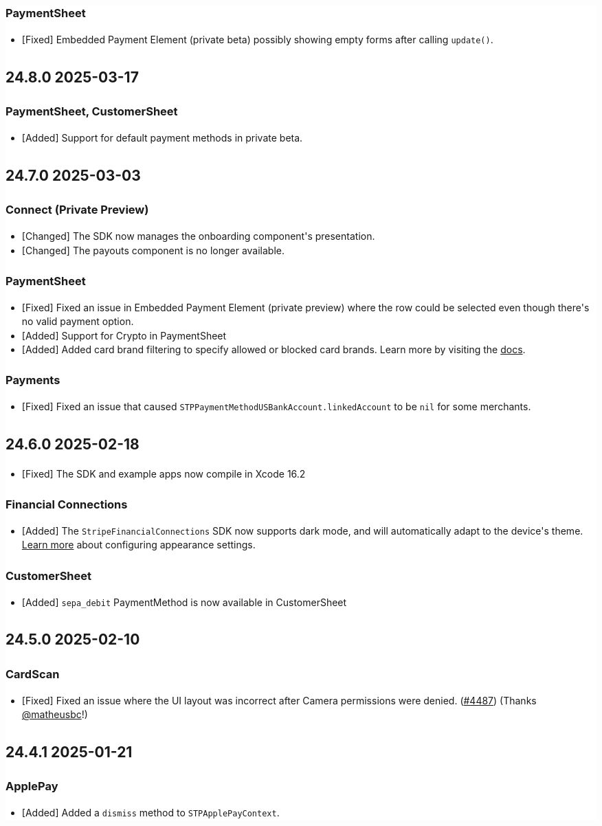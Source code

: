 ### PaymentSheet
* [Fixed] Embedded Payment Element (private beta) possibly showing empty forms after calling `update()`.

## 24.8.0 2025-03-17
### PaymentSheet, CustomerSheet
* [Added] Support for default payment methods in private beta.

## 24.7.0 2025-03-03
### Connect (Private Preview)
* [Changed] The SDK now manages the onboarding component's presentation.
* [Changed] The payouts component is no longer available.

### PaymentSheet
* [Fixed] Fixed an issue in Embedded Payment Element (private preview) where the row could be selected even though there's no valid payment option.
* [Added] Support for Crypto in PaymentSheet
* [Added] Added card brand filtering to specify allowed or blocked card brands. Learn more by visiting the [docs](https://docs.stripe.com/payments/mobile/filter-card-brands?platform=ios).

### Payments
* [Fixed] Fixed an issue that caused `STPPaymentMethodUSBankAccount.linkedAccount` to be `nil` for some merchants.

## 24.6.0 2025-02-18
* [Fixed] The SDK and example apps now compile in Xcode 16.2

### Financial Connections
* [Added] The `StripeFinancialConnections` SDK now supports dark mode, and will automatically adapt to the device's theme. [Learn more](https://docs.stripe.com/financial-connections/other-data-powered-products?platform=ios#connections-customize-ios) about configuring appearance settings.

### CustomerSheet
* [Added] `sepa_debit` PaymentMethod is now available in CustomerSheet

## 24.5.0 2025-02-10
### CardScan
* [Fixed] Fixed an issue where the UI layout was incorrect after Camera permissions were denied. ([#4487](https://github.com/stripe/stripe-ios/pull/4487)) (Thanks [@matheusbc](https://github.com/matheusbc)!)

## 24.4.1 2025-01-21
### ApplePay
* [Added] Added a `dismiss` method to `STPApplePayContext`.
